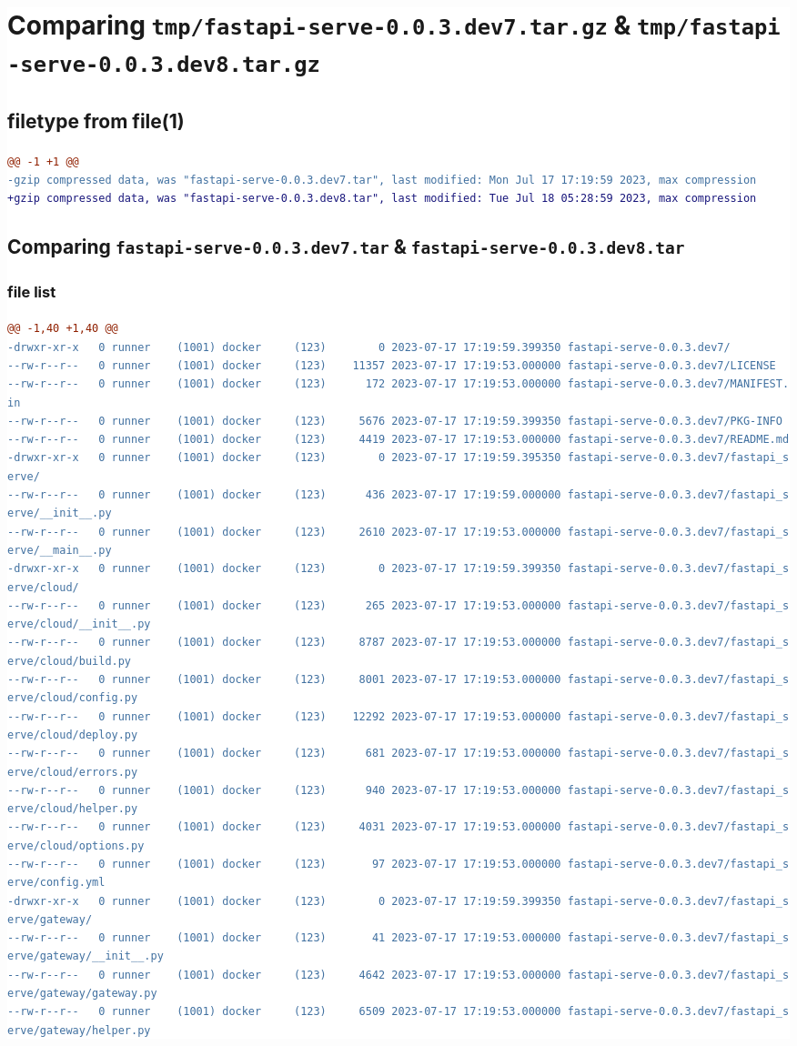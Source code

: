 # Comparing `tmp/fastapi-serve-0.0.3.dev7.tar.gz` & `tmp/fastapi-serve-0.0.3.dev8.tar.gz`

## filetype from file(1)

```diff
@@ -1 +1 @@
-gzip compressed data, was "fastapi-serve-0.0.3.dev7.tar", last modified: Mon Jul 17 17:19:59 2023, max compression
+gzip compressed data, was "fastapi-serve-0.0.3.dev8.tar", last modified: Tue Jul 18 05:28:59 2023, max compression
```

## Comparing `fastapi-serve-0.0.3.dev7.tar` & `fastapi-serve-0.0.3.dev8.tar`

### file list

```diff
@@ -1,40 +1,40 @@
-drwxr-xr-x   0 runner    (1001) docker     (123)        0 2023-07-17 17:19:59.399350 fastapi-serve-0.0.3.dev7/
--rw-r--r--   0 runner    (1001) docker     (123)    11357 2023-07-17 17:19:53.000000 fastapi-serve-0.0.3.dev7/LICENSE
--rw-r--r--   0 runner    (1001) docker     (123)      172 2023-07-17 17:19:53.000000 fastapi-serve-0.0.3.dev7/MANIFEST.in
--rw-r--r--   0 runner    (1001) docker     (123)     5676 2023-07-17 17:19:59.399350 fastapi-serve-0.0.3.dev7/PKG-INFO
--rw-r--r--   0 runner    (1001) docker     (123)     4419 2023-07-17 17:19:53.000000 fastapi-serve-0.0.3.dev7/README.md
-drwxr-xr-x   0 runner    (1001) docker     (123)        0 2023-07-17 17:19:59.395350 fastapi-serve-0.0.3.dev7/fastapi_serve/
--rw-r--r--   0 runner    (1001) docker     (123)      436 2023-07-17 17:19:59.000000 fastapi-serve-0.0.3.dev7/fastapi_serve/__init__.py
--rw-r--r--   0 runner    (1001) docker     (123)     2610 2023-07-17 17:19:53.000000 fastapi-serve-0.0.3.dev7/fastapi_serve/__main__.py
-drwxr-xr-x   0 runner    (1001) docker     (123)        0 2023-07-17 17:19:59.399350 fastapi-serve-0.0.3.dev7/fastapi_serve/cloud/
--rw-r--r--   0 runner    (1001) docker     (123)      265 2023-07-17 17:19:53.000000 fastapi-serve-0.0.3.dev7/fastapi_serve/cloud/__init__.py
--rw-r--r--   0 runner    (1001) docker     (123)     8787 2023-07-17 17:19:53.000000 fastapi-serve-0.0.3.dev7/fastapi_serve/cloud/build.py
--rw-r--r--   0 runner    (1001) docker     (123)     8001 2023-07-17 17:19:53.000000 fastapi-serve-0.0.3.dev7/fastapi_serve/cloud/config.py
--rw-r--r--   0 runner    (1001) docker     (123)    12292 2023-07-17 17:19:53.000000 fastapi-serve-0.0.3.dev7/fastapi_serve/cloud/deploy.py
--rw-r--r--   0 runner    (1001) docker     (123)      681 2023-07-17 17:19:53.000000 fastapi-serve-0.0.3.dev7/fastapi_serve/cloud/errors.py
--rw-r--r--   0 runner    (1001) docker     (123)      940 2023-07-17 17:19:53.000000 fastapi-serve-0.0.3.dev7/fastapi_serve/cloud/helper.py
--rw-r--r--   0 runner    (1001) docker     (123)     4031 2023-07-17 17:19:53.000000 fastapi-serve-0.0.3.dev7/fastapi_serve/cloud/options.py
--rw-r--r--   0 runner    (1001) docker     (123)       97 2023-07-17 17:19:53.000000 fastapi-serve-0.0.3.dev7/fastapi_serve/config.yml
-drwxr-xr-x   0 runner    (1001) docker     (123)        0 2023-07-17 17:19:59.399350 fastapi-serve-0.0.3.dev7/fastapi_serve/gateway/
--rw-r--r--   0 runner    (1001) docker     (123)       41 2023-07-17 17:19:53.000000 fastapi-serve-0.0.3.dev7/fastapi_serve/gateway/__init__.py
--rw-r--r--   0 runner    (1001) docker     (123)     4642 2023-07-17 17:19:53.000000 fastapi-serve-0.0.3.dev7/fastapi_serve/gateway/gateway.py
--rw-r--r--   0 runner    (1001) docker     (123)     6509 2023-07-17 17:19:53.000000 fastapi-serve-0.0.3.dev7/fastapi_serve/gateway/helper.py
```